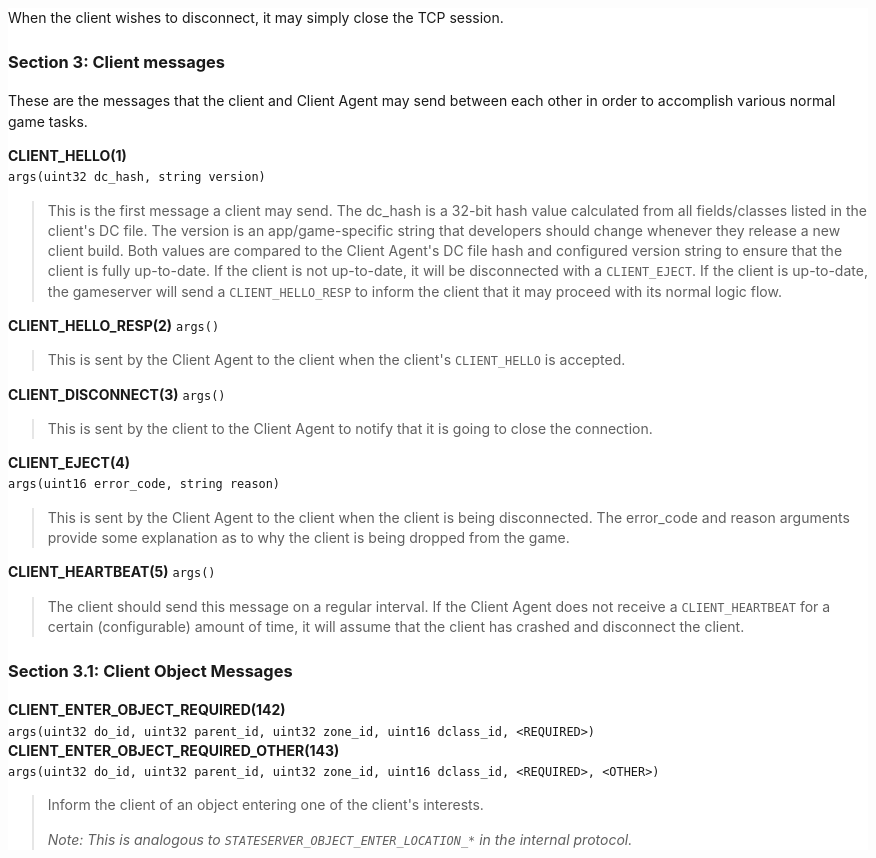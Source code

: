 When the client wishes to disconnect, it may simply close the TCP session.

### Section 3: Client messages ###

These are the messages that the client and Client Agent may send between each other
in order to accomplish various normal game tasks.

**CLIENT_HELLO(1)**  
    `args(uint32 dc_hash, string version)`  
> This is the first message a client may send. The dc_hash is a 32-bit hash value
> calculated from all fields/classes listed in the client's DC file. The version
> is an app/game-specific string that developers should change whenever they
> release a new client build. Both values are compared to the Client Agent's DC
> file hash and configured version string to ensure that the client is fully
> up-to-date. If the client is not up-to-date, it will be disconnected with
> a `CLIENT_EJECT`. If the client is up-to-date, the gameserver will send
> a `CLIENT_HELLO_RESP` to inform the client that it may proceed with its normal
> logic flow.


**CLIENT_HELLO_RESP(2)** `args()`  
> This is sent by the Client Agent to the client when the client's `CLIENT_HELLO`
> is accepted.


**CLIENT_DISCONNECT(3)** `args()`
> This is sent by the client to the Client Agent to notify that it is going
> to close the connection.


**CLIENT_EJECT(4)**  
    `args(uint16 error_code, string reason)`  
> This is sent by the Client Agent to the client when the client is being
> disconnected. The error_code and reason arguments provide some explanation as
> to why the client is being dropped from the game.


**CLIENT_HEARTBEAT(5)** `args()`  
> The client should send this message on a regular interval. If the Client Agent
> does not receive a `CLIENT_HEARTBEAT` for a certain (configurable) amount of time,
> it will assume that the client has crashed and disconnect the client.


### Section 3.1: Client Object Messages ###

**CLIENT_ENTER_OBJECT_REQUIRED(142)**  
    `args(uint32 do_id, uint32 parent_id, uint32 zone_id,
          uint16 dclass_id, <REQUIRED>)`  
**CLIENT_ENTER_OBJECT_REQUIRED_OTHER(143)**  
    `args(uint32 do_id, uint32 parent_id, uint32 zone_id,
          uint16 dclass_id, <REQUIRED>, <OTHER>)`  
> Inform the client of an object entering one of the client's interests.
>
> _Note: This is analogous to `STATESERVER_OBJECT_ENTER_LOCATION_*` in the
>        internal protocol._
